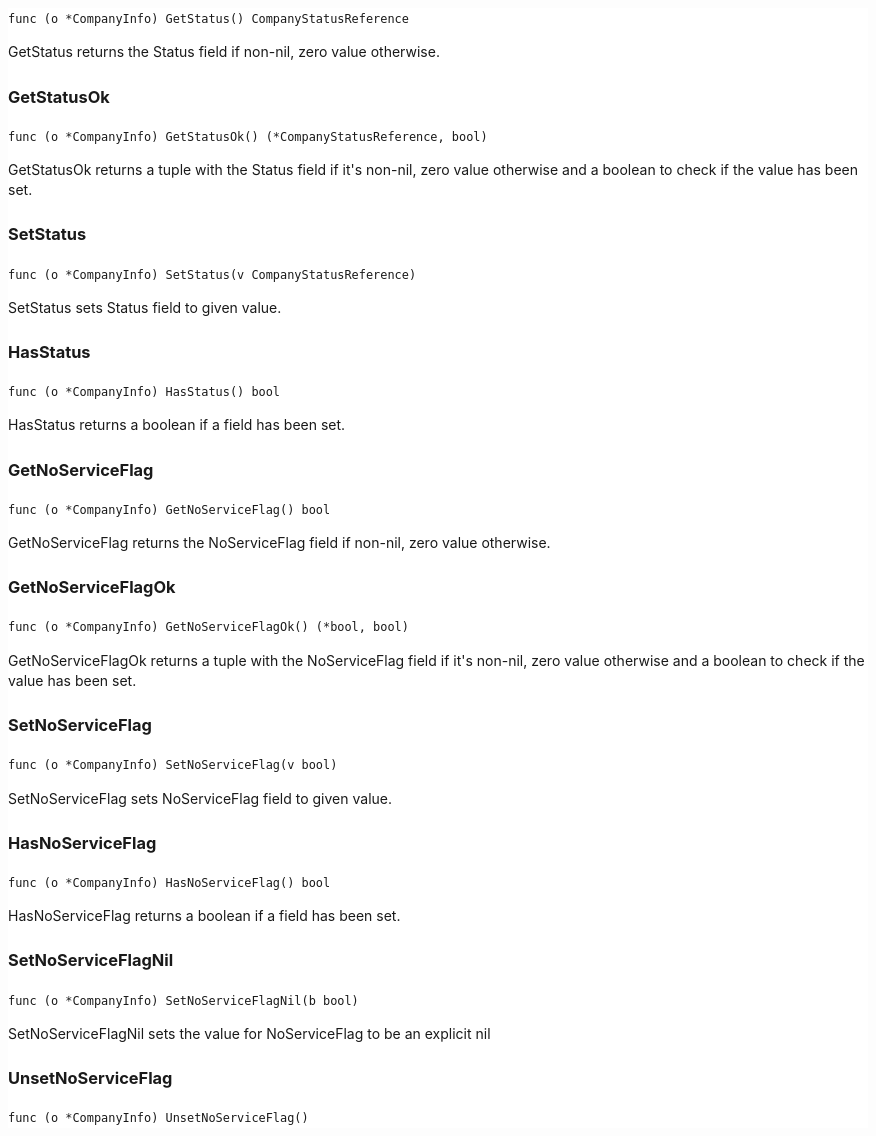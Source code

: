 `func (o *CompanyInfo) GetStatus() CompanyStatusReference`

GetStatus returns the Status field if non-nil, zero value otherwise.

### GetStatusOk

`func (o *CompanyInfo) GetStatusOk() (*CompanyStatusReference, bool)`

GetStatusOk returns a tuple with the Status field if it's non-nil, zero value otherwise
and a boolean to check if the value has been set.

### SetStatus

`func (o *CompanyInfo) SetStatus(v CompanyStatusReference)`

SetStatus sets Status field to given value.

### HasStatus

`func (o *CompanyInfo) HasStatus() bool`

HasStatus returns a boolean if a field has been set.

### GetNoServiceFlag

`func (o *CompanyInfo) GetNoServiceFlag() bool`

GetNoServiceFlag returns the NoServiceFlag field if non-nil, zero value otherwise.

### GetNoServiceFlagOk

`func (o *CompanyInfo) GetNoServiceFlagOk() (*bool, bool)`

GetNoServiceFlagOk returns a tuple with the NoServiceFlag field if it's non-nil, zero value otherwise
and a boolean to check if the value has been set.

### SetNoServiceFlag

`func (o *CompanyInfo) SetNoServiceFlag(v bool)`

SetNoServiceFlag sets NoServiceFlag field to given value.

### HasNoServiceFlag

`func (o *CompanyInfo) HasNoServiceFlag() bool`

HasNoServiceFlag returns a boolean if a field has been set.

### SetNoServiceFlagNil

`func (o *CompanyInfo) SetNoServiceFlagNil(b bool)`

 SetNoServiceFlagNil sets the value for NoServiceFlag to be an explicit nil

### UnsetNoServiceFlag
`func (o *CompanyInfo) UnsetNoServiceFlag()`
